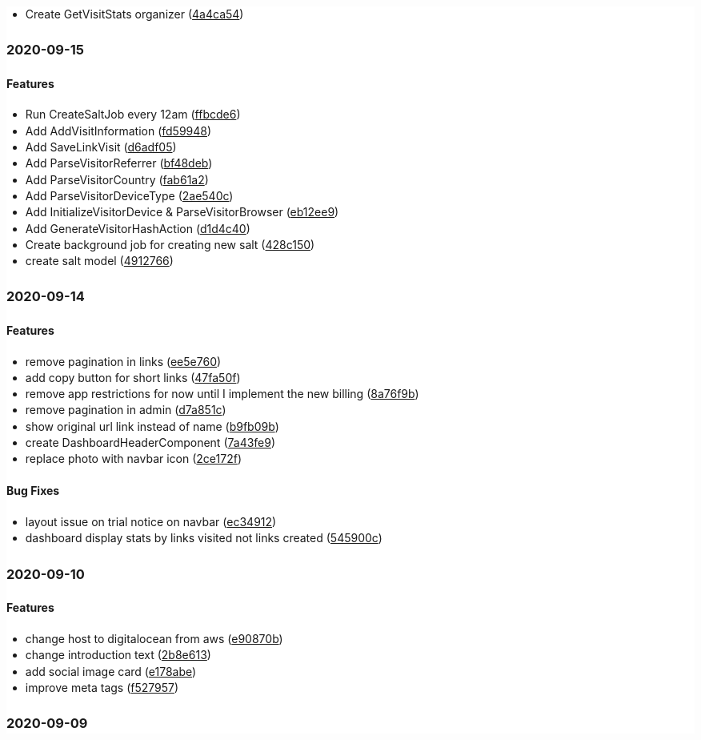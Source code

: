 * Create GetVisitStats organizer	 ([4a4ca54](/../../commit/4a4ca54))


<a name="2020-09-15"></a>
### 2020-09-15


#### Features

* Run CreateSaltJob every 12am	 ([ffbcde6](/../../commit/ffbcde6))
* Add AddVisitInformation	 ([fd59948](/../../commit/fd59948))
* Add SaveLinkVisit	 ([d6adf05](/../../commit/d6adf05))
* Add ParseVisitorReferrer	 ([bf48deb](/../../commit/bf48deb))
* Add ParseVisitorCountry	 ([fab61a2](/../../commit/fab61a2))
* Add ParseVisitorDeviceType	 ([2ae540c](/../../commit/2ae540c))
* Add InitializeVisitorDevice & ParseVisitorBrowser	 ([eb12ee9](/../../commit/eb12ee9))
* Add GenerateVisitorHashAction	 ([d1d4c40](/../../commit/d1d4c40))
* Create background job for creating new salt	 ([428c150](/../../commit/428c150))
* create salt model	 ([4912766](/../../commit/4912766))


<a name="2020-09-14"></a>
### 2020-09-14


#### Features

* remove pagination in links	 ([ee5e760](/../../commit/ee5e760))
* add copy button for short links	 ([47fa50f](/../../commit/47fa50f))
* remove app restrictions for now until I implement the new billing	 ([8a76f9b](/../../commit/8a76f9b))
* remove pagination in admin	 ([d7a851c](/../../commit/d7a851c))
* show original url link instead of name	 ([b9fb09b](/../../commit/b9fb09b))
* create DashboardHeaderComponent	 ([7a43fe9](/../../commit/7a43fe9))
* replace photo with navbar icon	 ([2ce172f](/../../commit/2ce172f))


#### Bug Fixes

* layout issue on trial notice on navbar	 ([ec34912](/../../commit/ec34912))
* dashboard display stats by links visited not links created	 ([545900c](/../../commit/545900c))


<a name="2020-09-10"></a>
### 2020-09-10


#### Features

* change host to digitalocean from aws	 ([e90870b](/../../commit/e90870b))
* change introduction text	 ([2b8e613](/../../commit/2b8e613))
* add social image card	 ([e178abe](/../../commit/e178abe))
* improve meta tags	 ([f527957](/../../commit/f527957))


<a name="2020-09-09"></a>
### 2020-09-09
